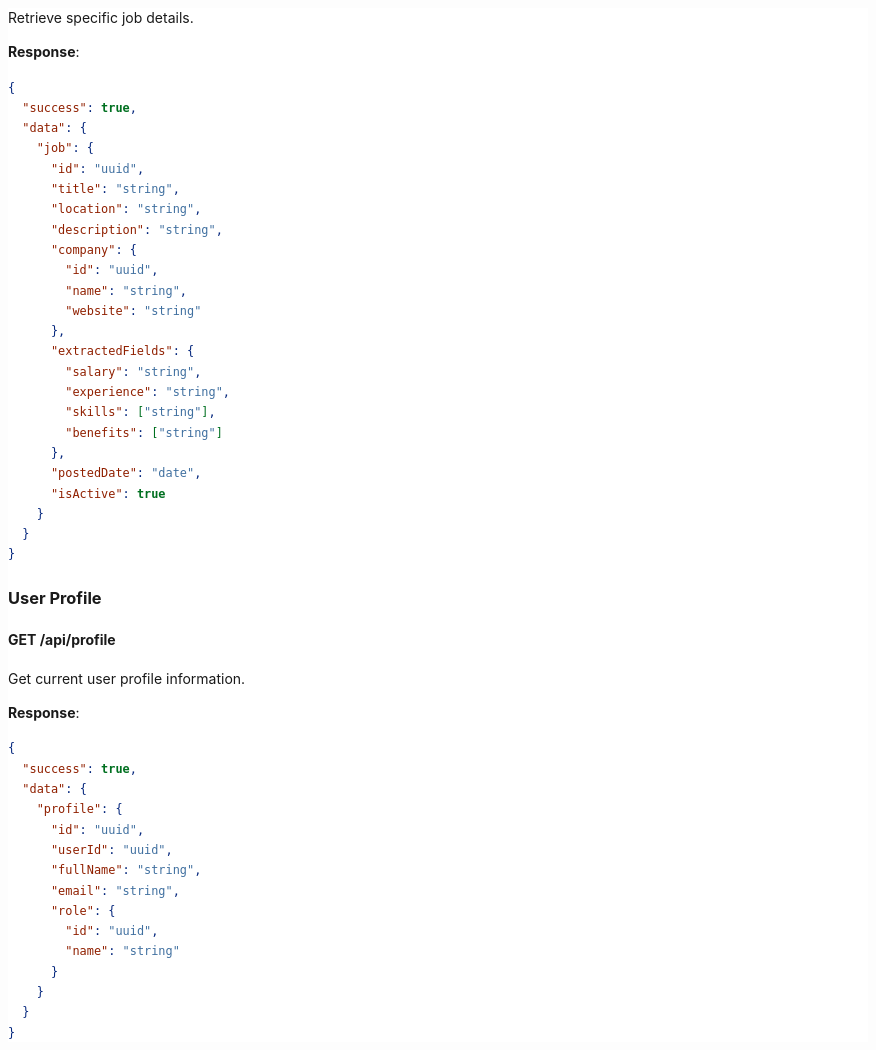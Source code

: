 Retrieve specific job details.

**Response**:

```json
{
  "success": true,
  "data": {
    "job": {
      "id": "uuid",
      "title": "string",
      "location": "string",
      "description": "string",
      "company": {
        "id": "uuid",
        "name": "string",
        "website": "string"
      },
      "extractedFields": {
        "salary": "string",
        "experience": "string",
        "skills": ["string"],
        "benefits": ["string"]
      },
      "postedDate": "date",
      "isActive": true
    }
  }
}
```

### User Profile

#### GET /api/profile

Get current user profile information.

**Response**:

```json
{
  "success": true,
  "data": {
    "profile": {
      "id": "uuid",
      "userId": "uuid",
      "fullName": "string",
      "email": "string",
      "role": {
        "id": "uuid",
        "name": "string"
      }
    }
  }
}
```
